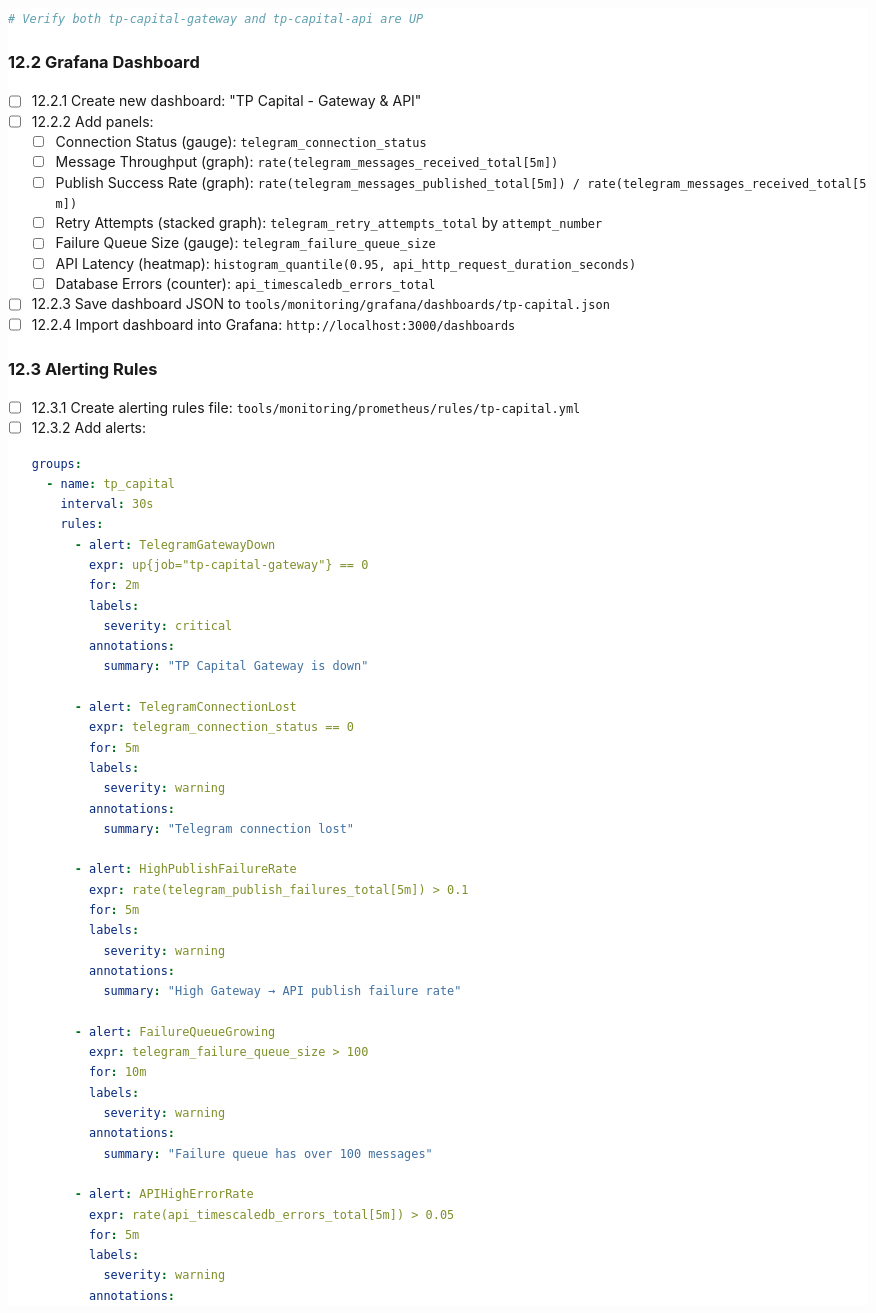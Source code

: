   ```bash
  # Verify both tp-capital-gateway and tp-capital-api are UP
  ```

### 12.2 Grafana Dashboard
- [ ] 12.2.1 Create new dashboard: "TP Capital - Gateway & API"
- [ ] 12.2.2 Add panels:
  - [ ] Connection Status (gauge): `telegram_connection_status`
  - [ ] Message Throughput (graph): `rate(telegram_messages_received_total[5m])`
  - [ ] Publish Success Rate (graph): `rate(telegram_messages_published_total[5m]) / rate(telegram_messages_received_total[5m])`
  - [ ] Retry Attempts (stacked graph): `telegram_retry_attempts_total` by `attempt_number`
  - [ ] Failure Queue Size (gauge): `telegram_failure_queue_size`
  - [ ] API Latency (heatmap): `histogram_quantile(0.95, api_http_request_duration_seconds)`
  - [ ] Database Errors (counter): `api_timescaledb_errors_total`
- [ ] 12.2.3 Save dashboard JSON to `tools/monitoring/grafana/dashboards/tp-capital.json`
- [ ] 12.2.4 Import dashboard into Grafana: `http://localhost:3000/dashboards`

### 12.3 Alerting Rules
- [ ] 12.3.1 Create alerting rules file: `tools/monitoring/prometheus/rules/tp-capital.yml`
- [ ] 12.3.2 Add alerts:
  ```yaml
  groups:
    - name: tp_capital
      interval: 30s
      rules:
        - alert: TelegramGatewayDown
          expr: up{job="tp-capital-gateway"} == 0
          for: 2m
          labels:
            severity: critical
          annotations:
            summary: "TP Capital Gateway is down"

        - alert: TelegramConnectionLost
          expr: telegram_connection_status == 0
          for: 5m
          labels:
            severity: warning
          annotations:
            summary: "Telegram connection lost"

        - alert: HighPublishFailureRate
          expr: rate(telegram_publish_failures_total[5m]) > 0.1
          for: 5m
          labels:
            severity: warning
          annotations:
            summary: "High Gateway → API publish failure rate"

        - alert: FailureQueueGrowing
          expr: telegram_failure_queue_size > 100
          for: 10m
          labels:
            severity: warning
          annotations:
            summary: "Failure queue has over 100 messages"

        - alert: APIHighErrorRate
          expr: rate(api_timescaledb_errors_total[5m]) > 0.05
          for: 5m
          labels:
            severity: warning
          annotations:
  ```